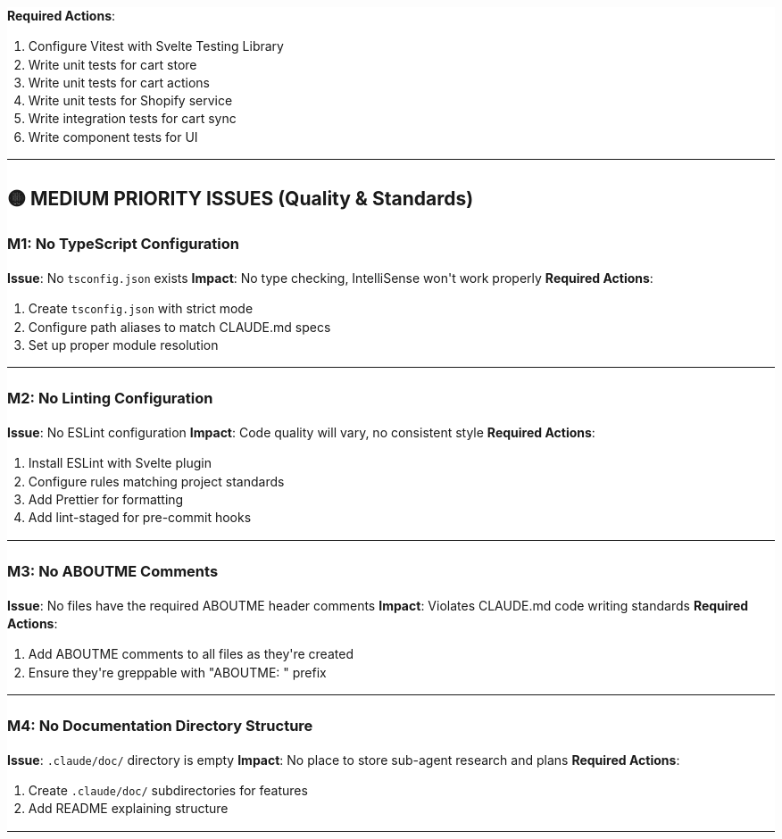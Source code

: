 **Required Actions**:
1. Configure Vitest with Svelte Testing Library
2. Write unit tests for cart store
3. Write unit tests for cart actions
4. Write unit tests for Shopify service
5. Write integration tests for cart sync
6. Write component tests for UI

---

## 🟡 MEDIUM PRIORITY ISSUES (Quality & Standards)

### M1: No TypeScript Configuration
**Issue**: No `tsconfig.json` exists
**Impact**: No type checking, IntelliSense won't work properly
**Required Actions**:
1. Create `tsconfig.json` with strict mode
2. Configure path aliases to match CLAUDE.md specs
3. Set up proper module resolution

---

### M2: No Linting Configuration
**Issue**: No ESLint configuration
**Impact**: Code quality will vary, no consistent style
**Required Actions**:
1. Install ESLint with Svelte plugin
2. Configure rules matching project standards
3. Add Prettier for formatting
4. Add lint-staged for pre-commit hooks

---

### M3: No ABOUTME Comments
**Issue**: No files have the required ABOUTME header comments
**Impact**: Violates CLAUDE.md code writing standards
**Required Actions**:
1. Add ABOUTME comments to all files as they're created
2. Ensure they're greppable with "ABOUTME: " prefix

---

### M4: No Documentation Directory Structure
**Issue**: `.claude/doc/` directory is empty
**Impact**: No place to store sub-agent research and plans
**Required Actions**:
1. Create `.claude/doc/` subdirectories for features
2. Add README explaining structure

---
